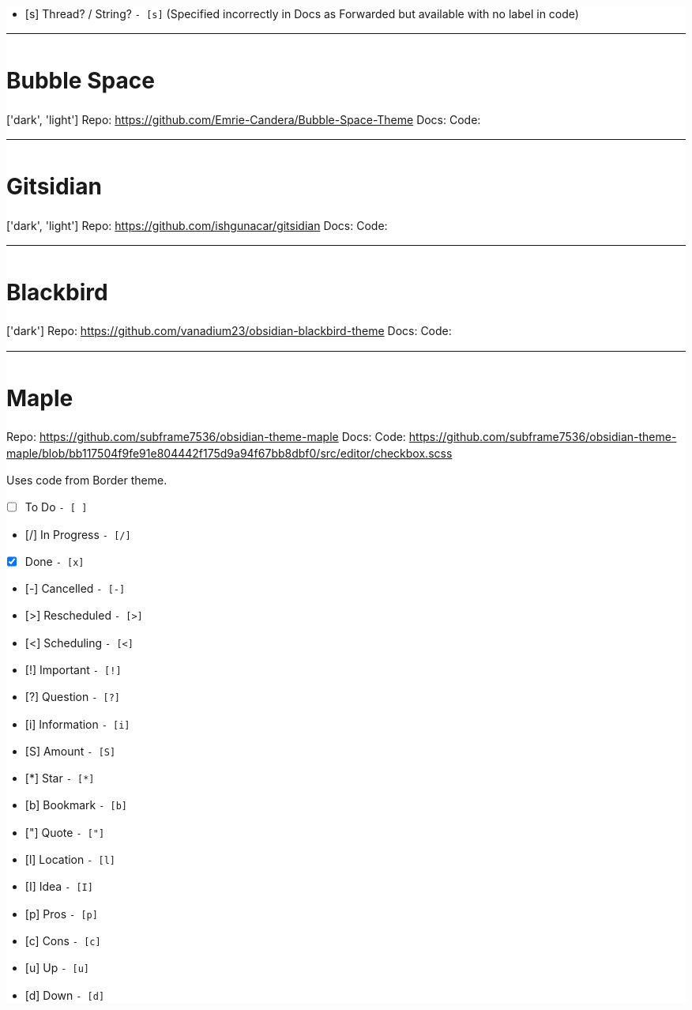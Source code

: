 - [s] Thread? / String?  `- [s]` (Specified incorrectly in Docs as Forwarded but available with no label in code)

---

# Bubble Space
['dark', 'light']
Repo: https://github.com/Emrie-Candera/Bubble-Space-Theme
Docs: 
Code: 

---

# Gitsidian
['dark', 'light']
Repo: https://github.com/ishgunacar/gitsidian
Docs: 
Code: 

---

# Blackbird
['dark']
Repo: https://github.com/vanadium23/obsidian-blackbird-theme
Docs: 
Code: 

---

# Maple

Repo: https://github.com/subframe7536/obsidian-theme-maple
Docs:
Code: https://github.com/subframe7536/obsidian-theme-maple/blob/bb117504f9fe91e804442f175d9a94f67bb8dbf0/src/editor/checkbox.scss

Uses code from Border theme.

- [ ] To Do `- [ ]`
- [/] In Progress `- [/]`
- [x] Done `- [x]`
- [-] Cancelled `- [-]`
- [>] Rescheduled `- [>]`
- [<] Scheduling `- [<]`

- [!] Important `- [!]`
- [?] Question `- [?]`
- [i] Information `- [i]`
- [S] Amount `- [S]`
- [*] Star `- [*]`
- [b] Bookmark `- [b]`
- ["] Quote `- ["]`
- [l] Location `- [l]`
- [I] Idea `- [I]`
- [p] Pros `- [p]`
- [c] Cons `- [c]`
- [u] Up `- [u]`
- [d] Down `- [d]`
